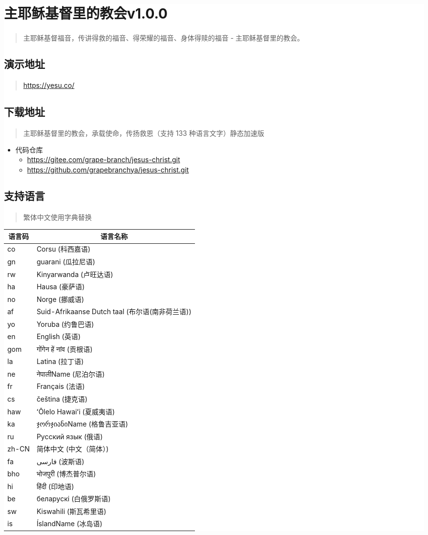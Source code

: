 # 主耶稣基督里的教会v1.0.0

> 主耶稣基督福音，传讲得救的福音、得荣耀的福音、身体得赎的福音 - 主耶稣基督里的教会。


## 演示地址

> https://yesu.co/


## 下载地址

> 主耶稣基督里的教会，承载使命，传扬救恩（支持 133 种语言文字）静态加速版

- 代码仓库
    + https://gitee.com/grape-branch/jesus-christ.git
    + https://github.com/grapebranchya/jesus-christ.git


## 支持语言

> 繁体中文使用字典替换

| 语言码   | 语言名称                                        |
| -------- | ----------------------------------------------- |
| co       | Corsu (科西嘉语)                                |
| gn       | guarani (瓜拉尼语)                              |
| rw       | Kinyarwanda (卢旺达语)                          |
| ha       | Hausa (豪萨语)                                  |
| no       | Norge (挪威语)                                  |
| af       | Suid-Afrikaanse Dutch taal (布尔语(南非荷兰语)) |
| yo       | Yoruba (约鲁巴语)                               |
| en       | English (英语)                                  |
| gom      | गोंगेन हें नांव (贡根语)                             |
| la       | Latina (拉丁语)                                 |
| ne       | नेपालीName (尼泊尔语)                            |
| fr       | Français (法语)                                 |
| cs       | čeština (捷克语)                                |
| haw      | ʻŌlelo Hawaiʻi (夏威夷语)                       |
| ka       | ჯორჯიანიName (格鲁吉亚语)                       |
| ru       | Русский язык (俄语)                             |
| zh-CN    | 简体中文 (中文（简体）)                         |
| fa       | فارسی (波斯语)                                  |
| bho      | भोजपुरी (博杰普尔语)                             |
| hi       | हिंदी (印地语)                                   |
| be       | беларускі (白俄罗斯语)                          |
| sw       | Kiswahili (斯瓦希里语)                          |
| is       | ÍslandName (冰岛语)                             |